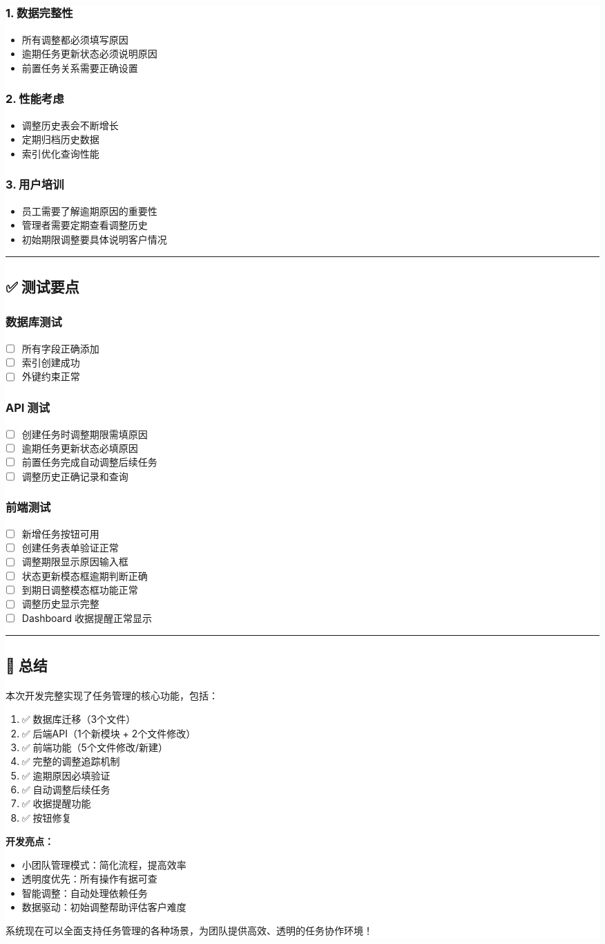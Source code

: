 ### 1. 数据完整性
- 所有调整都必须填写原因
- 逾期任务更新状态必须说明原因
- 前置任务关系需要正确设置

### 2. 性能考虑
- 调整历史表会不断增长
- 定期归档历史数据
- 索引优化查询性能

### 3. 用户培训
- 员工需要了解逾期原因的重要性
- 管理者需要定期查看调整历史
- 初始期限调整要具体说明客户情况

---

## ✅ 测试要点

### 数据库测试
- [ ] 所有字段正确添加
- [ ] 索引创建成功
- [ ] 外键约束正常

### API 测试
- [ ] 创建任务时调整期限需填原因
- [ ] 逾期任务更新状态必填原因
- [ ] 前置任务完成自动调整后续任务
- [ ] 调整历史正确记录和查询

### 前端测试
- [ ] 新增任务按钮可用
- [ ] 创建任务表单验证正常
- [ ] 调整期限显示原因输入框
- [ ] 状态更新模态框逾期判断正确
- [ ] 到期日调整模态框功能正常
- [ ] 调整历史显示完整
- [ ] Dashboard 收据提醒正常显示

---

## 🎉 总结

本次开发完整实现了任务管理的核心功能，包括：

1. ✅ 数据库迁移（3个文件）
2. ✅ 后端API（1个新模块 + 2个文件修改）
3. ✅ 前端功能（5个文件修改/新建）
4. ✅ 完整的调整追踪机制
5. ✅ 逾期原因必填验证
6. ✅ 自动调整后续任务
7. ✅ 收据提醒功能
8. ✅ 按钮修复

**开发亮点：**
- 小团队管理模式：简化流程，提高效率
- 透明度优先：所有操作有据可查
- 智能调整：自动处理依赖任务
- 数据驱动：初始调整帮助评估客户难度

系统现在可以全面支持任务管理的各种场景，为团队提供高效、透明的任务协作环境！

